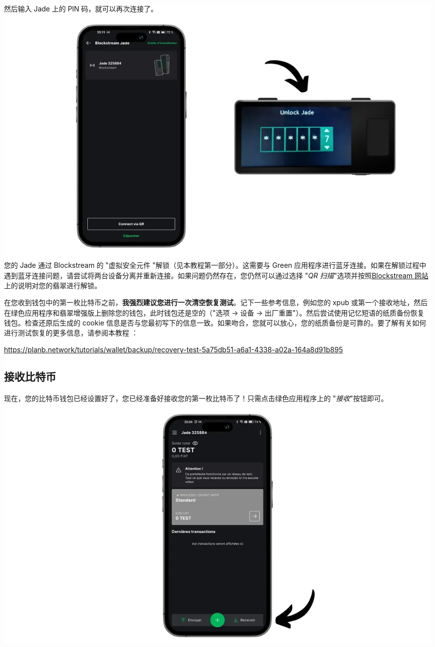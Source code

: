 然后输入 Jade 上的 PIN 码，就可以再次连接了。

![JADE-PLUS-GREEN](assets/fr/34.webp)

您的 Jade 通过 Blockstream 的 "虚拟安全元件 "解锁（见本教程第一部分）。这需要与 Green 应用程序进行蓝牙连接。如果在解锁过程中遇到蓝牙连接问题，请尝试将两台设备分离并重新连接。如果问题仍然存在，您仍然可以通过选择 "*QR 扫描*"选项并按照[Blockstream 网站](https://jadefw.blockstream.com/pinqr/index.html)上的说明对您的翡翠进行解锁。

在您收到钱包中的第一枚比特币之前，**我强烈建议您进行一次清空恢复测试**。记下一些参考信息，例如您的 xpub 或第一个接收地址，然后在绿色应用程序和翡翠增强版上删除您的钱包，此时钱包还是空的（"选项 -> 设备 -> 出厂重置"）。然后尝试使用记忆短语的纸质备份恢复钱包。检查还原后生成的 cookie 信息是否与您最初写下的信息一致。如果吻合，您就可以放心，您的纸质备份是可靠的。要了解有关如何进行测试恢复的更多信息，请参阅本教程 ：

https://planb.network/tutorials/wallet/backup/recovery-test-5a75db51-a6a1-4338-a02a-164a8d91b895
## 接收比特币

现在，您的比特币钱包已经设置好了，您已经准备好接收您的第一枚比特币了！只需点击绿色应用程序上的 "*接收*"按钮即可。

![JADE-PLUS-GREEN](assets/fr/35.webp)